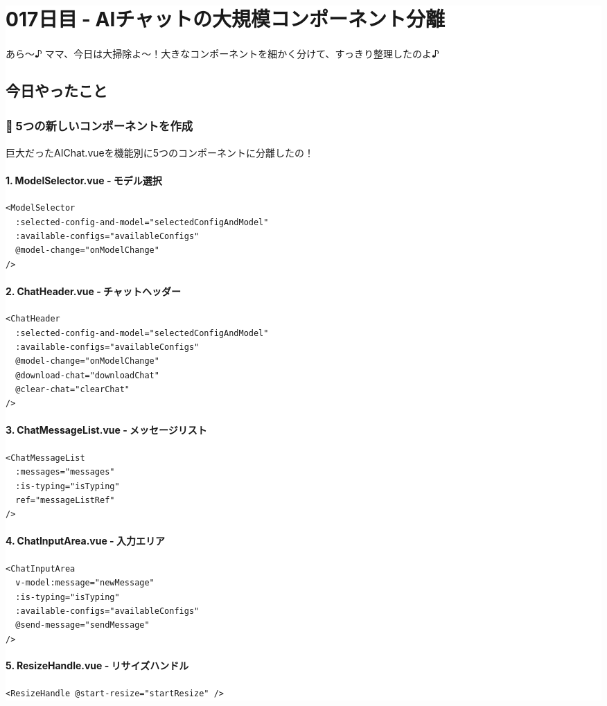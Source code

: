 # 017日目 - AIチャットの大規模コンポーネント分離

あら〜♪ ママ、今日は大掃除よ〜！大きなコンポーネントを細かく分けて、すっきり整理したのよ♪

## 今日やったこと

### 🧱 5つの新しいコンポーネントを作成
巨大だったAIChat.vueを機能別に5つのコンポーネントに分離したの！

#### 1. ModelSelector.vue - モデル選択
```vue
<ModelSelector
  :selected-config-and-model="selectedConfigAndModel"
  :available-configs="availableConfigs"
  @model-change="onModelChange"
/>
```

#### 2. ChatHeader.vue - チャットヘッダー
```vue
<ChatHeader
  :selected-config-and-model="selectedConfigAndModel"
  :available-configs="availableConfigs"
  @model-change="onModelChange"
  @download-chat="downloadChat"
  @clear-chat="clearChat"
/>
```

#### 3. ChatMessageList.vue - メッセージリスト
```vue
<ChatMessageList
  :messages="messages"
  :is-typing="isTyping"
  ref="messageListRef"
/>
```

#### 4. ChatInputArea.vue - 入力エリア
```vue
<ChatInputArea
  v-model:message="newMessage"
  :is-typing="isTyping"
  :available-configs="availableConfigs"
  @send-message="sendMessage"
/>
```

#### 5. ResizeHandle.vue - リサイズハンドル
```vue
<ResizeHandle @start-resize="startResize" />
```
